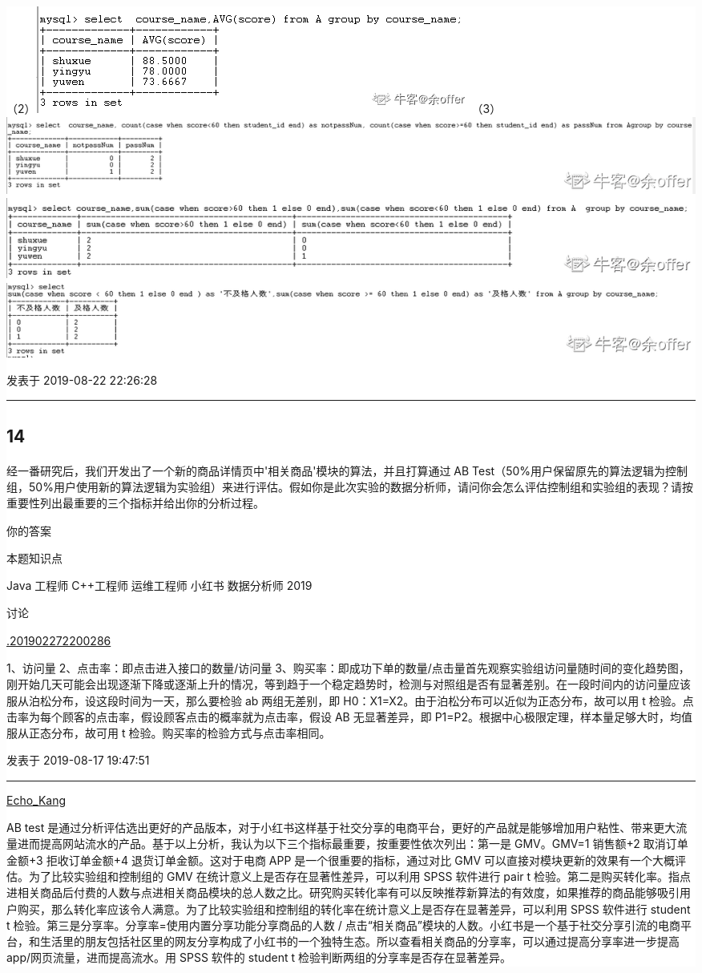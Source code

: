 （2）![](img/fd10f71431a37a39a5a261cb482debe3.png)（3）![](img/515125db19b0f2dded67493aad8c6a69.png)![](img/57a87bbc1d5e119c982665e74bb9ca5a.png)![](img/22b55a43e784f8781455c6fc4ff11c89.png)

发表于 2019-08-22 22:26:28

* * *

## 14

经一番研究后，我们开发出了一个新的商品详情页中'相关商品'模块的算法，并且打算通过 AB Test（50%用户保留原先的算法逻辑为控制组，50%用户使用新的算法逻辑为实验组）来进行评估。假如你是此次实验的数据分析师，请问你会怎么评估控制组和实验组的表现？请按重要性列出最重要的三个指标并给出你的分析过程。

你的答案

本题知识点

Java 工程师 C++工程师 运维工程师 小红书 数据分析师 2019

讨论

[.201902272200286](https://www.nowcoder.com/profile/883414492)

1、访问量 2、点击率：即点击进入接口的数量/访问量 3、购买率：即成功下单的数量/点击量首先观察实验组访问量随时间的变化趋势图，刚开始几天可能会出现逐渐下降或逐渐上升的情况，等到趋于一个稳定趋势时，检测与对照组是否有显著差别。在一段时间内的访问量应该服从泊松分布，设这段时间为一天，那么要检验 ab 两组无差别，即 H0：X1=X2。由于泊松分布可以近似为正态分布，故可以用 t 检验。点击率为每个顾客的点击率，假设顾客点击的概率就为点击率，假设 AB 无显著差异，即 P1=P2。根据中心极限定理，样本量足够大时，均值服从正态分布，故可用 t 检验。购买率的检验方式与点击率相同。

发表于 2019-08-17 19:47:51

* * *

[Echo_Kang](https://www.nowcoder.com/profile/770748564)

AB test 是通过分析评估选出更好的产品版本，对于小红书这样基于社交分享的电商平台，更好的产品就是能够增加用户粘性、带来更大流量进而提高网站流水的产品。基于以上分析，我认为以下三个指标最重要，按重要性依次列出：第一是 GMV。GMV=1 销售额+2 取消订单金额+3 拒收订单金额+4 退货订单金额。这对于电商 APP 是一个很重要的指标，通过对比 GMV 可以直接对模块更新的效果有一个大概评估。为了比较实验组和控制组的 GMV 在统计意义上是否存在显著性差异，可以利用 SPSS 软件进行 pair t 检验。第二是购买转化率。指点进相关商品后付费的人数与点进相关商品模块的总人数之比。研究购买转化率有可以反映推荐新算法的有效度，如果推荐的商品能够吸引用户购买，那么转化率应该令人满意。为了比较实验组和控制组的转化率在统计意义上是否存在显著差异，可以利用 SPSS 软件进行 student t 检验。第三是分享率。分享率=使用内置分享功能分享商品的人数 / 点击“相关商品”模块的人数。小红书是一个基于社交分享引流的电商平台，和生活里的朋友包括社区里的网友分享构成了小红书的一个独特生态。所以查看相关商品的分享率，可以通过提高分享率进一步提高 app/网页流量，进而提高流水。用 SPSS 软件的 student t 检验判断两组的分享率是否存在显著差异。

